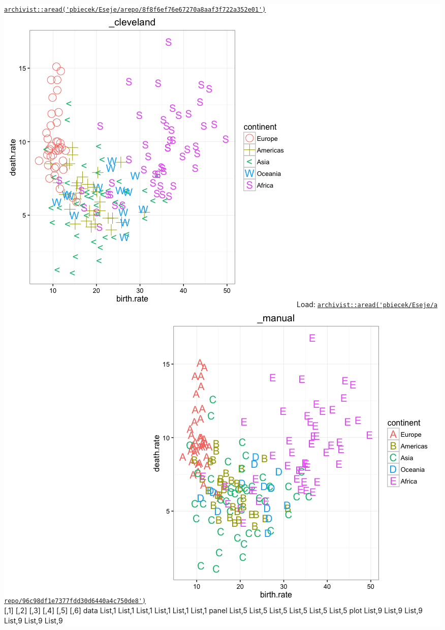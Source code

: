 [`archivist::aread('pbiecek/Eseje/arepo/8f8f6ef76e67270a8aaf3f722a352e01')`](https://raw.githubusercontent.com/pbiecek/Eseje/master/arepo/gallery/8f8f6ef76e67270a8aaf3f722a352e01.rda) ![](GrammarOfGraphics_files/figure-markdown_github/unnamed-chunk-15-5.png)Load: [`archivist::aread('pbiecek/Eseje/arepo/96c98df1e7377fdd30d6440a4c750de8')`](https://raw.githubusercontent.com/pbiecek/Eseje/master/arepo/gallery/96c98df1e7377fdd30d6440a4c750de8.rda) ![](GrammarOfGraphics_files/figure-markdown_github/unnamed-chunk-15-6.png) [,1] [,2] [,3] [,4] [,5] [,6]
data List,1 List,1 List,1 List,1 List,1 List,1 panel List,5 List,5 List,5 List,5 List,5 List,5 plot List,9 List,9 List,9 List,9 List,9 List,9
